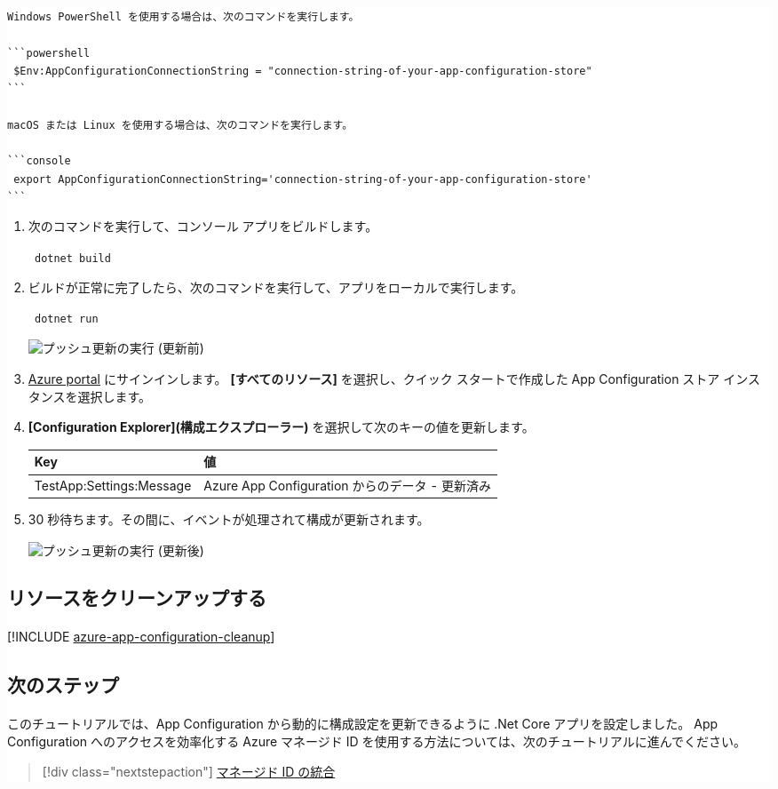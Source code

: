     Windows PowerShell を使用する場合は、次のコマンドを実行します。

    ```powershell
     $Env:AppConfigurationConnectionString = "connection-string-of-your-app-configuration-store"
    ```

    macOS または Linux を使用する場合は、次のコマンドを実行します。

    ```console
     export AppConfigurationConnectionString='connection-string-of-your-app-configuration-store'
    ```

1. 次のコマンドを実行して、コンソール アプリをビルドします。

    ```console
     dotnet build
    ```

1. ビルドが正常に完了したら、次のコマンドを実行して、アプリをローカルで実行します。

    ```console
     dotnet run
    ```

    ![プッシュ更新の実行 (更新前)](./media/dotnet-core-app-pushrefresh-initial.png)

1. [Azure portal](https://portal.azure.com) にサインインします。 **[すべてのリソース]** を選択し、クイック スタートで作成した App Configuration ストア インスタンスを選択します。

1. **[Configuration Explorer]\(構成エクスプローラー)** を選択して次のキーの値を更新します。

    | Key | 値 |
    |---|---|
    | TestApp:Settings:Message | Azure App Configuration からのデータ - 更新済み |

1. 30 秒待ちます。その間に、イベントが処理されて構成が更新されます。

    ![プッシュ更新の実行 (更新後)](./media/dotnet-core-app-pushrefresh-final.png)

## <a name="clean-up-resources"></a>リソースをクリーンアップする

[!INCLUDE [azure-app-configuration-cleanup](../../includes/azure-app-configuration-cleanup.md)]

## <a name="next-steps"></a>次のステップ

このチュートリアルでは、App Configuration から動的に構成設定を更新できるように .Net Core アプリを設定しました。 App Configuration へのアクセスを効率化する Azure マネージド ID を使用する方法については、次のチュートリアルに進んでください。

> [!div class="nextstepaction"]
> [マネージド ID の統合](./howto-integrate-azure-managed-service-identity.md)
